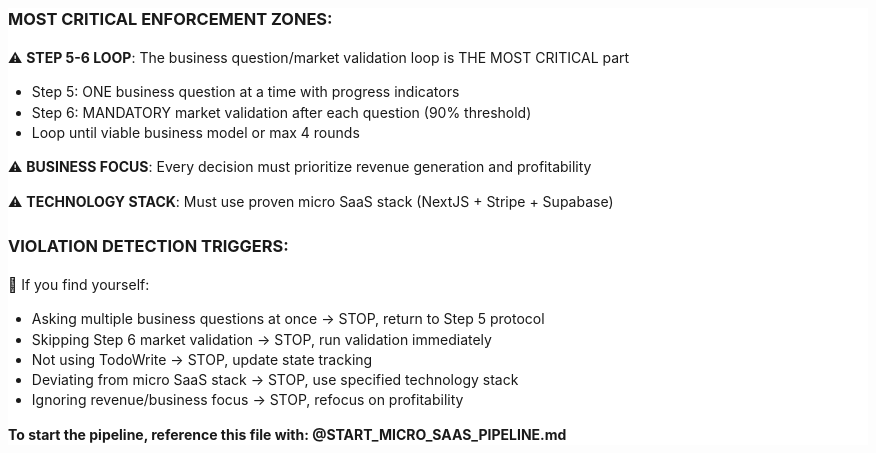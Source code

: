 ### **MOST CRITICAL ENFORCEMENT ZONES:**

⚠️ **STEP 5-6 LOOP**: The business question/market validation loop is THE MOST CRITICAL part
- Step 5: ONE business question at a time with progress indicators
- Step 6: MANDATORY market validation after each question (90% threshold)
- Loop until viable business model or max 4 rounds

⚠️ **BUSINESS FOCUS**: Every decision must prioritize revenue generation and profitability

⚠️ **TECHNOLOGY STACK**: Must use proven micro SaaS stack (NextJS + Stripe + Supabase)

### **VIOLATION DETECTION TRIGGERS:**

🛑 If you find yourself:
- Asking multiple business questions at once → STOP, return to Step 5 protocol
- Skipping Step 6 market validation → STOP, run validation immediately  
- Not using TodoWrite → STOP, update state tracking
- Deviating from micro SaaS stack → STOP, use specified technology stack
- Ignoring revenue/business focus → STOP, refocus on profitability

**To start the pipeline, reference this file with: @START_MICRO_SAAS_PIPELINE.md**